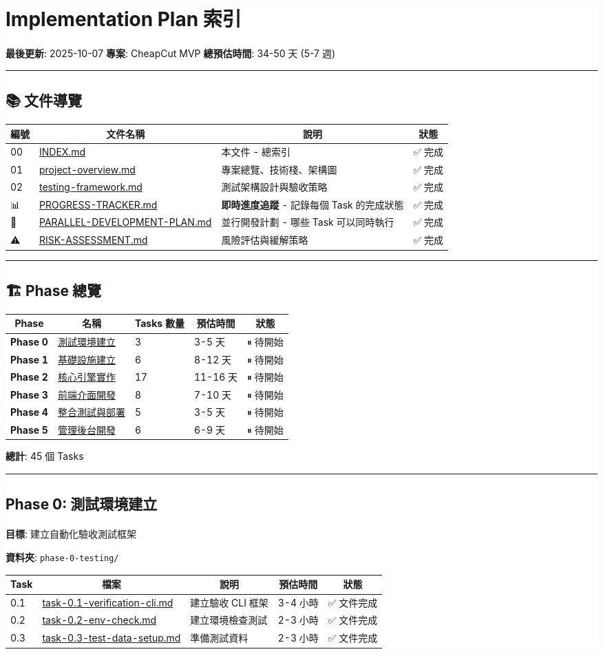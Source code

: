 # Implementation Plan 索引

**最後更新**: 2025-10-07
**專案**: CheapCut MVP
**總預估時間**: 34-50 天 (5-7 週)

---

## 📚 文件導覽

| 編號 | 文件名稱 | 說明 | 狀態 |
|------|---------|------|------|
| 00 | [INDEX.md](./00-INDEX.md) | 本文件 - 總索引 | ✅ 完成 |
| 01 | [project-overview.md](./01-project-overview.md) | 專案總覽、技術棧、架構圖 | ✅ 完成 |
| 02 | [testing-framework.md](./02-testing-framework.md) | 測試架構設計與驗收策略 | ✅ 完成 |
| 📊 | [PROGRESS-TRACKER.md](./PROGRESS-TRACKER.md) | **即時進度追蹤** - 記錄每個 Task 的完成狀態 | ✅ 完成 |
| 🔀 | [PARALLEL-DEVELOPMENT-PLAN.md](./PARALLEL-DEVELOPMENT-PLAN.md) | 並行開發計劃 - 哪些 Task 可以同時執行 | ✅ 完成 |
| ⚠️ | [RISK-ASSESSMENT.md](./RISK-ASSESSMENT.md) | 風險評估與緩解策略 | ✅ 完成 |

---

## 🏗️ Phase 總覽

| Phase | 名稱 | Tasks 數量 | 預估時間 | 狀態 |
|-------|------|-----------|---------|------|
| **Phase 0** | [測試環境建立](#phase-0-測試環境建立) | 3 | 3-5 天 | ⏸ 待開始 |
| **Phase 1** | [基礎設施建立](#phase-1-基礎設施建立) | 6 | 8-12 天 | ⏸ 待開始 |
| **Phase 2** | [核心引擎實作](#phase-2-核心引擎實作) | 17 | 11-16 天 | ⏸ 待開始 |
| **Phase 3** | [前端介面開發](#phase-3-前端介面開發) | 8 | 7-10 天 | ⏸ 待開始 |
| **Phase 4** | [整合測試與部署](#phase-4-整合測試與部署) | 5 | 3-5 天 | ⏸ 待開始 |
| **Phase 5** | [管理後台開發](#phase-5-管理後台開發) | 6 | 6-9 天 | ⏸ 待開始 |

**總計**: 45 個 Tasks

---

## Phase 0: 測試環境建立

**目標**: 建立自動化驗收測試框架

**資料夾**: `phase-0-testing/`

| Task | 檔案 | 說明 | 預估時間 | 狀態 |
|------|------|------|---------|------|
| 0.1 | [task-0.1-verification-cli.md](./phase-0-testing/task-0.1-verification-cli.md) | 建立驗收 CLI 框架 | 3-4 小時 | ✅ 文件完成 |
| 0.2 | [task-0.2-env-check.md](./phase-0-testing/task-0.2-env-check.md) | 建立環境檢查測試 | 2-3 小時 | ✅ 文件完成 |
| 0.3 | [task-0.3-test-data-setup.md](./phase-0-testing/task-0.3-test-data-setup.md) | 準備測試資料 | 2-3 小時 | ✅ 文件完成 |
